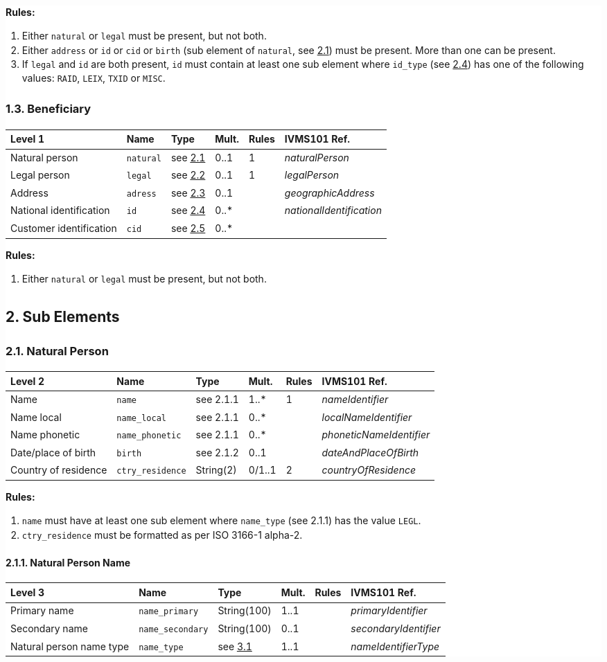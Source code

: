 **Rules:**

1. Either `natural` or `legal` must be present, but not both.
2. Either `address` or `id` or `cid` or `birth` (sub element of `natural`, see [2.1](https://github.com/OpenVASP/ovips/blob/master/ovip-0013.md#21-natural-person)) must be present. More than one can be present.
3. If `legal` and `id` are both present, `id` must contain at least one sub element where `id_type` (see [2.4](https://github.com/OpenVASP/ovips/blob/master/ovip-0013.md#24-national-identification-type)) has one of the following values: `RAID`, `LEIX`, `TXID` or `MISC`.

### 1.3. Beneficiary

| Level 1                 | Name      | Type    | Mult. | Rules | IVMS101 Ref.             |
| :---------------------- | :-------- | :------ | :---- | :---- | :----------------------- |
| Natural person          | `natural` | see [2.1](https://github.com/OpenVASP/ovips/blob/master/ovip-0013.md#21-natural-person) | 0..1  | 1     | *naturalPerson*          |
| Legal person            | `legal`   | see [2.2](https://github.com/OpenVASP/ovips/blob/master/ovip-0013.md#22-legal-person) | 0..1  | 1     | *legalPerson*            |
| Address                 | `adress`  | see [2.3](https://github.com/OpenVASP/ovips/blob/master/ovip-0013.md#23-address) | 0..1  |       | *geographicAddress*      |
| National identification | `id`      | see [2.4](https://github.com/OpenVASP/ovips/blob/master/ovip-0013.md#24-national-identification-type) | 0..*  |       | *nationalIdentification* |
| Customer identification | `cid`     | see [2.5](https://github.com/OpenVASP/ovips/blob/master/ovip-0013.md#25-customer-identification-type) | 0..*  |       |                          |

**Rules:**

1. Either `natural` or `legal` must be present, but not both.

## 2. Sub Elements

### 2.1. Natural Person

| Level 2              | Name             | Type      | Mult.  | Rules | IVMS101 Ref.             |
| :------------------- | :--------------- | :-------- | :----- | :---- | :----------------------- |
| Name                 | `name`           | see 2.1.1 | 1..*   | 1     | *nameIdentifier*         |
| Name local           | `name_local`     | see 2.1.1 | 0..*   |       | *localNameIdentifier*    |
| Name phonetic        | `name_phonetic`  | see 2.1.1 | 0..*   |       | *phoneticNameIdentifier* |
| Date/place of birth  | `birth`          | see 2.1.2 | 0..1   |       | *dateAndPlaceOfBirth*    |
| Country of residence | `ctry_residence` | String(2) | 0/1..1 | 2     | *countryOfResidence*     |

**Rules:**

1. `name` must have at least one sub element where `name_type` (see 2.1.1) has the value `LEGL`.
2. `ctry_residence` must be formatted as per ISO 3166-1 alpha-2.

#### 2.1.1. Natural Person Name

| Level 3                  | Name             | Type        | Mult. | Rules | IVMS101 Ref.          |
| :----------------------- | :--------------- | :---------- | :---- | :---- | :-------------------- |
| Primary name             | `name_primary`   | String(100) | 1..1  |       | *primaryIdentifier*   |
| Secondary name           | `name_secondary` | String(100) | 0..1  |       | *secondaryIdentifier* |
| Natural person name type | `name_type`      | see [3.1](https://github.com/OpenVASP/ovips/blob/master/ovip-0013.md#31-natural-person-name-type)     | 1..1  |       | *nameIdentifierType*  |
